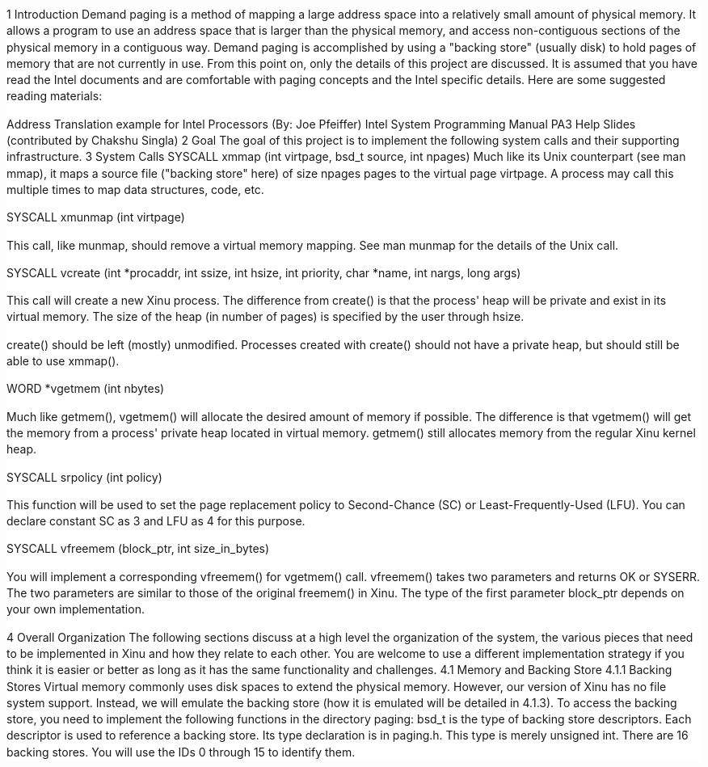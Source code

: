 1 Introduction
Demand paging is a method of mapping a large address space into a relatively small amount of physical memory. It allows a program to use an address space that is larger than the physical memory, and access non-contiguous sections of the physical memory in a contiguous way. Demand paging is accomplished by using a "backing store" (usually disk) to hold pages of memory that are not currently in use.
From this point on, only the details of this project are discussed. It is assumed that you have read the Intel documents and are comfortable with paging concepts and the Intel specific details. Here are some suggested reading materials:

Address Translation example for Intel Processors (By: Joe Pfeiffer)
Intel System Programming Manual
PA3 Help Slides (contributed by Chakshu Singla)
2 Goal
The goal of this project is to implement the following system calls and their supporting infrastructure.
3 System Calls
SYSCALL xmmap (int virtpage, bsd_t source, int npages)
Much like its Unix counterpart (see man mmap), it maps a source file ("backing store" here) of size npages pages to the virtual page virtpage. A process may call this multiple times to map data structures, code, etc.

SYSCALL xmunmap (int virtpage)

This call, like munmap, should remove a virtual memory mapping. See man munmap for the details of the Unix call.

SYSCALL vcreate (int *procaddr, int ssize, int hsize, int priority, char *name, int nargs, long args)

This call will create a new Xinu process. The difference from create() is that the process' heap will be private and exist in its virtual memory.
The size of the heap (in number of pages) is specified by the user through hsize.

create() should be left (mostly) unmodified. Processes created with create() should not have a private heap, but should still be able to use xmmap().

WORD *vgetmem (int nbytes)

Much like getmem(), vgetmem() will allocate the desired amount of memory if possible. The difference is that vgetmem() will get the memory from a process' private heap located in virtual memory. getmem() still allocates memory from the regular Xinu kernel heap.

SYSCALL srpolicy (int policy)

This function will be used to set the page replacement policy to Second-Chance (SC) or Least-Frequently-Used (LFU). You can declare constant SC as 3 and LFU as 4 for this purpose.

SYSCALL vfreemem (block_ptr, int size_in_bytes)

You will implement a corresponding vfreemem() for vgetmem() call. vfreemem() takes two parameters and returns OK or SYSERR. The two parameters are similar to those of the original freemem() in Xinu. The type of the first parameter block_ptr depends on your own implementation.

4 Overall Organization
The following sections discuss at a high level the organization of the system, the various pieces that need to be implemented in Xinu and how they relate to each other. You are welcome to use a different implementation strategy if you think it is easier or better as long as it has the same functionality and challenges.
4.1 Memory and Backing Store
4.1.1 Backing Stores
Virtual memory commonly uses disk spaces to extend the physical memory. However, our version of Xinu has no file system support. Instead, we will emulate the backing store (how it is emulated will be detailed in 4.1.3). To access the backing store, you need to implement the following functions in the directory paging:
bsd_t is the type of backing store descriptors. Each descriptor is used to reference a backing store. Its type declaration is in paging.h. This type is merely unsigned int.
There are 16 backing stores. You will use the IDs 0 through 15 to identify them.
